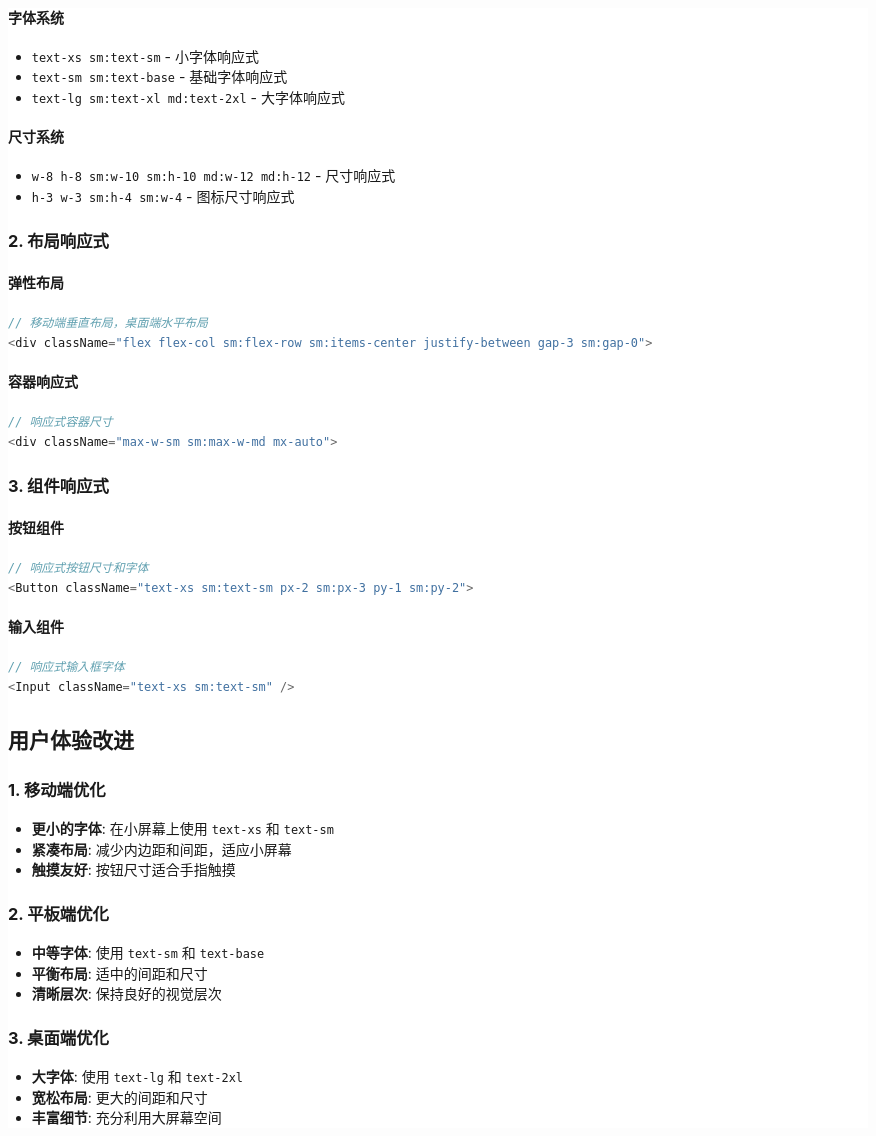 #### 字体系统
- `text-xs sm:text-sm` - 小字体响应式
- `text-sm sm:text-base` - 基础字体响应式
- `text-lg sm:text-xl md:text-2xl` - 大字体响应式

#### 尺寸系统
- `w-8 h-8 sm:w-10 sm:h-10 md:w-12 md:h-12` - 尺寸响应式
- `h-3 w-3 sm:h-4 sm:w-4` - 图标尺寸响应式

### 2. 布局响应式

#### 弹性布局
```typescript
// 移动端垂直布局，桌面端水平布局
<div className="flex flex-col sm:flex-row sm:items-center justify-between gap-3 sm:gap-0">
```

#### 容器响应式
```typescript
// 响应式容器尺寸
<div className="max-w-sm sm:max-w-md mx-auto">
```

### 3. 组件响应式

#### 按钮组件
```typescript
// 响应式按钮尺寸和字体
<Button className="text-xs sm:text-sm px-2 sm:px-3 py-1 sm:py-2">
```

#### 输入组件
```typescript
// 响应式输入框字体
<Input className="text-xs sm:text-sm" />
```

## 用户体验改进

### 1. 移动端优化
- **更小的字体**: 在小屏幕上使用 `text-xs` 和 `text-sm`
- **紧凑布局**: 减少内边距和间距，适应小屏幕
- **触摸友好**: 按钮尺寸适合手指触摸

### 2. 平板端优化
- **中等字体**: 使用 `text-sm` 和 `text-base`
- **平衡布局**: 适中的间距和尺寸
- **清晰层次**: 保持良好的视觉层次

### 3. 桌面端优化
- **大字体**: 使用 `text-lg` 和 `text-2xl`
- **宽松布局**: 更大的间距和尺寸
- **丰富细节**: 充分利用大屏幕空间
